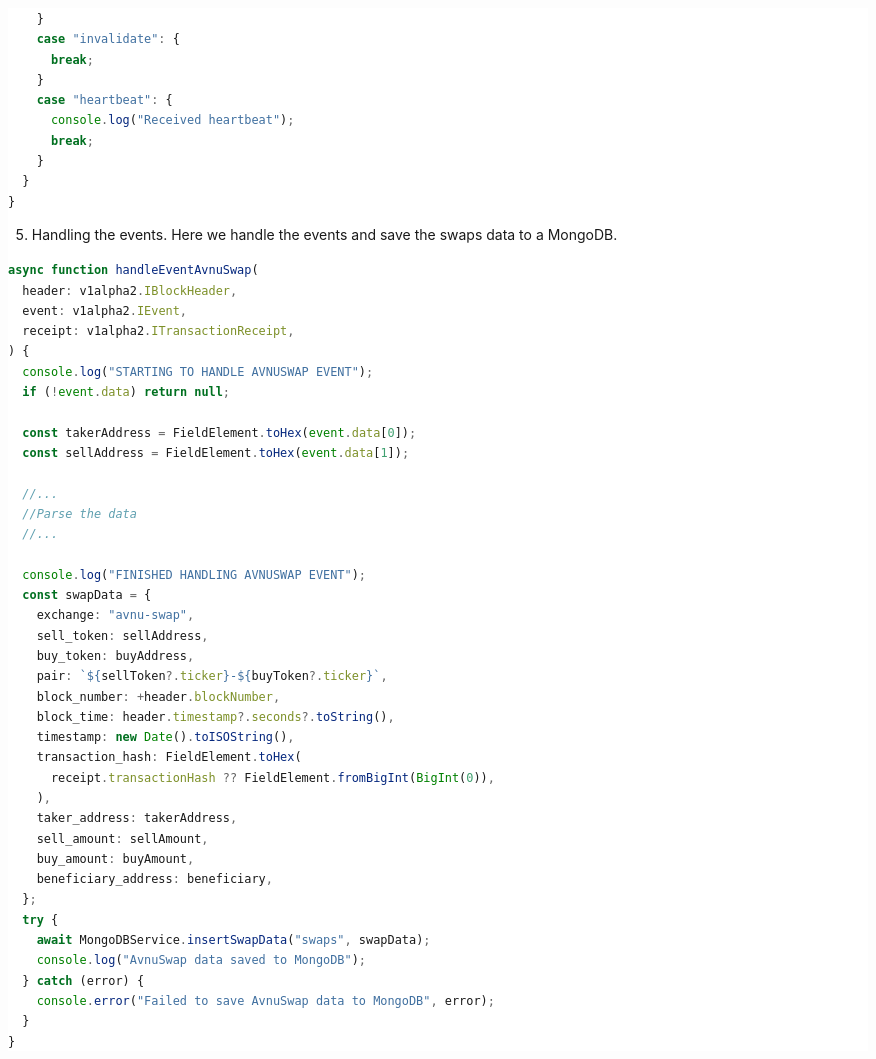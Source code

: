 ```typescript
    }
    case "invalidate": {
      break;
    }
    case "heartbeat": {
      console.log("Received heartbeat");
      break;
    }
  }
}
```

5. Handling the events. Here we handle the events and save the swaps data to a MongoDB.

```typescript
async function handleEventAvnuSwap(
  header: v1alpha2.IBlockHeader,
  event: v1alpha2.IEvent,
  receipt: v1alpha2.ITransactionReceipt,
) {
  console.log("STARTING TO HANDLE AVNUSWAP EVENT");
  if (!event.data) return null;

  const takerAddress = FieldElement.toHex(event.data[0]);
  const sellAddress = FieldElement.toHex(event.data[1]);

  //...
  //Parse the data
  //...

  console.log("FINISHED HANDLING AVNUSWAP EVENT");
  const swapData = {
    exchange: "avnu-swap",
    sell_token: sellAddress,
    buy_token: buyAddress,
    pair: `${sellToken?.ticker}-${buyToken?.ticker}`,
    block_number: +header.blockNumber,
    block_time: header.timestamp?.seconds?.toString(),
    timestamp: new Date().toISOString(),
    transaction_hash: FieldElement.toHex(
      receipt.transactionHash ?? FieldElement.fromBigInt(BigInt(0)),
    ),
    taker_address: takerAddress,
    sell_amount: sellAmount,
    buy_amount: buyAmount,
    beneficiary_address: beneficiary,
  };
  try {
    await MongoDBService.insertSwapData("swaps", swapData);
    console.log("AvnuSwap data saved to MongoDB");
  } catch (error) {
    console.error("Failed to save AvnuSwap data to MongoDB", error);
  }
}
```

